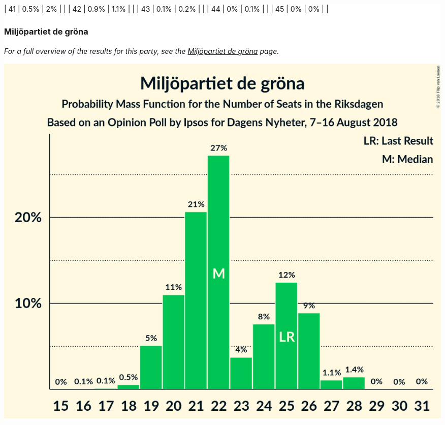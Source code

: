 | 41 | 0.5% | 2% |  |
| 42 | 0.9% | 1.1% |  |
| 43 | 0.1% | 0.2% |  |
| 44 | 0% | 0.1% |  |
| 45 | 0% | 0% |  |

### Miljöpartiet de gröna

*For a full overview of the results for this party, see the [Miljöpartiet de gröna](party-miljöpartietdegröna.html) page.*

![Graph with seats probability mass function not yet produced](2018-08-16-Ipsos-seats-pmf-miljöpartietdegröna.png "Seats Probability Mass Function")
